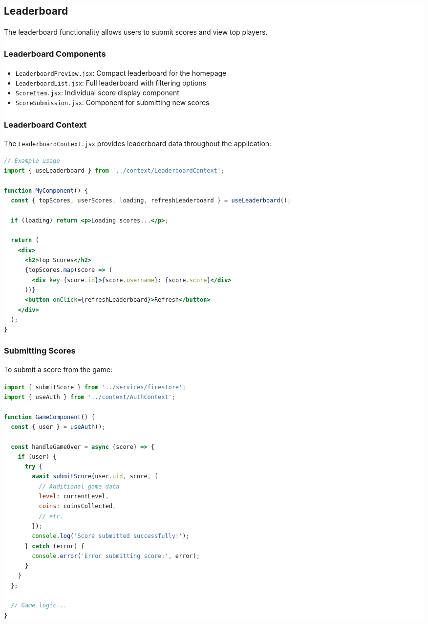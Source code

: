 ## Leaderboard

The leaderboard functionality allows users to submit scores and view top players.

### Leaderboard Components

- `LeaderboardPreview.jsx`: Compact leaderboard for the homepage
- `LeaderboardList.jsx`: Full leaderboard with filtering options
- `ScoreItem.jsx`: Individual score display component
- `ScoreSubmission.jsx`: Component for submitting new scores

### Leaderboard Context

The `LeaderboardContext.jsx` provides leaderboard data throughout the application:

```jsx
// Example usage
import { useLeaderboard } from '../context/LeaderboardContext';

function MyComponent() {
  const { topScores, userScores, loading, refreshLeaderboard } = useLeaderboard();
  
  if (loading) return <p>Loading scores...</p>;
  
  return (
    <div>
      <h2>Top Scores</h2>
      {topScores.map(score => (
        <div key={score.id}>{score.username}: {score.score}</div>
      ))}
      <button onClick={refreshLeaderboard}>Refresh</button>
    </div>
  );
}
```

### Submitting Scores

To submit a score from the game:

```jsx
import { submitScore } from '../services/firestore';
import { useAuth } from '../context/AuthContext';

function GameComponent() {
  const { user } = useAuth();
  
  const handleGameOver = async (score) => {
    if (user) {
      try {
        await submitScore(user.uid, score, {
          // Additional game data
          level: currentLevel,
          coins: coinsCollected,
          // etc.
        });
        console.log('Score submitted successfully!');
      } catch (error) {
        console.error('Error submitting score:', error);
      }
    }
  };
  
  // Game logic...
}
```